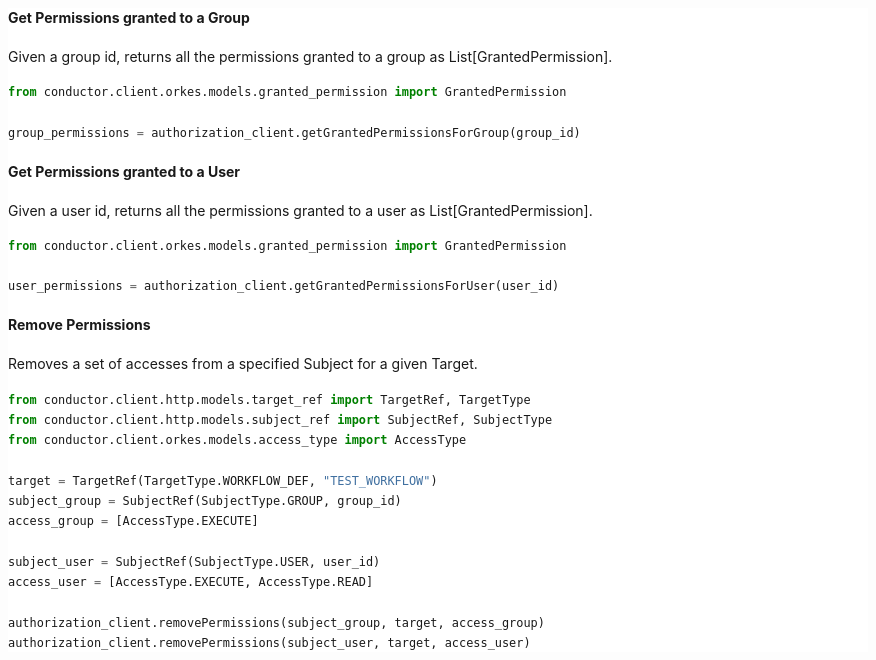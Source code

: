 #### Get Permissions granted to a Group
Given a group id, returns all the permissions granted to a group as List[GrantedPermission].
```python
from conductor.client.orkes.models.granted_permission import GrantedPermission

group_permissions = authorization_client.getGrantedPermissionsForGroup(group_id)
```

#### Get Permissions granted to a User
Given a user id, returns all the permissions granted to a user as List[GrantedPermission].
```python
from conductor.client.orkes.models.granted_permission import GrantedPermission

user_permissions = authorization_client.getGrantedPermissionsForUser(user_id)
```

#### Remove Permissions
Removes a set of accesses from a specified Subject for a given Target.

```python
from conductor.client.http.models.target_ref import TargetRef, TargetType
from conductor.client.http.models.subject_ref import SubjectRef, SubjectType
from conductor.client.orkes.models.access_type import AccessType

target = TargetRef(TargetType.WORKFLOW_DEF, "TEST_WORKFLOW")
subject_group = SubjectRef(SubjectType.GROUP, group_id)
access_group = [AccessType.EXECUTE]

subject_user = SubjectRef(SubjectType.USER, user_id)
access_user = [AccessType.EXECUTE, AccessType.READ]

authorization_client.removePermissions(subject_group, target, access_group)
authorization_client.removePermissions(subject_user, target, access_user)
```
